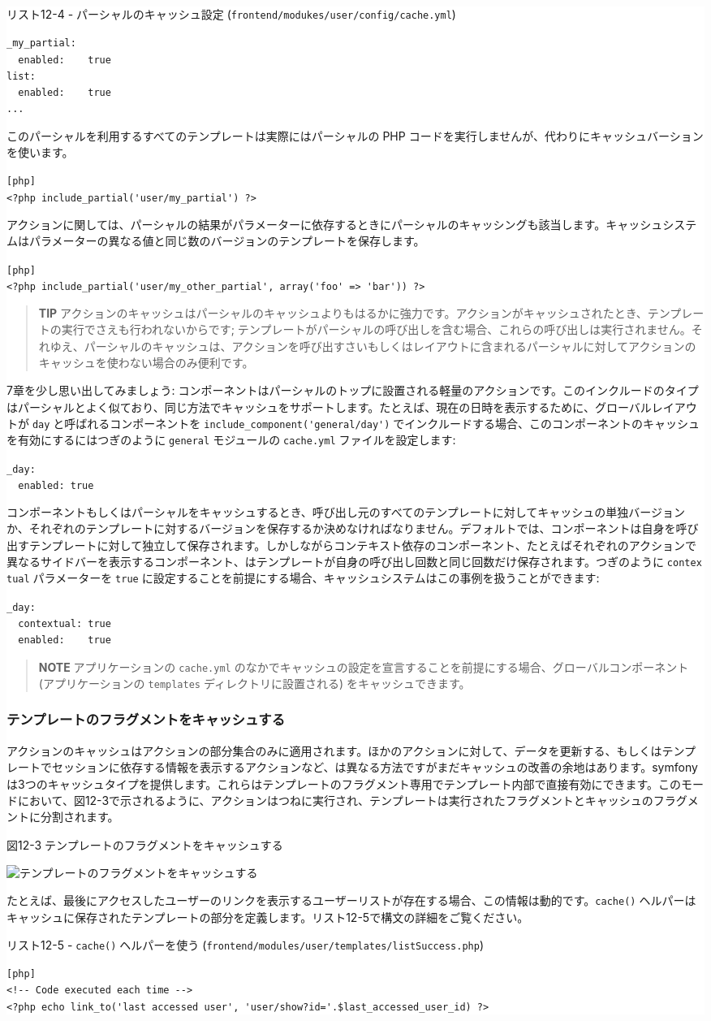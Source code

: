 リスト12-4 - パーシャルのキャッシュ設定 (`frontend/modukes/user/config/cache.yml`)

    _my_partial:
      enabled:    true
    list:
      enabled:    true
    ...

このパーシャルを利用するすべてのテンプレートは実際にはパーシャルの PHP コードを実行しませんが、代わりにキャッシュバーションを使います。

    [php]
    <?php include_partial('user/my_partial') ?>

アクションに関しては、パーシャルの結果がパラメーターに依存するときにパーシャルのキャッシングも該当します。キャッシュシステムはパラメーターの異なる値と同じ数のバージョンのテンプレートを保存します。

    [php]
    <?php include_partial('user/my_other_partial', array('foo' => 'bar')) ?>

>**TIP**
>アクションのキャッシュはパーシャルのキャッシュよりもはるかに強力です。アクションがキャッシュされたとき、テンプレートの実行でさえも行われないからです; テンプレートがパーシャルの呼び出しを含む場合、これらの呼び出しは実行されません。それゆえ、パーシャルのキャッシュは、アクションを呼び出すさいもしくはレイアウトに含まれるパーシャルに対してアクションのキャッシュを使わない場合のみ便利です。

7章を少し思い出してみましょう: コンポーネントはパーシャルのトップに設置される軽量のアクションです。このインクルードのタイプはパーシャルとよく似ており、同じ方法でキャッシュをサポートします。たとえば、現在の日時を表示するために、グローバルレイアウトが `day` と呼ばれるコンポーネントを `include_component('general/day')` でインクルードする場合、このコンポーネントのキャッシュを有効にするにはつぎのように `general` モジュールの `cache.yml` ファイルを設定します:

    _day:
      enabled: true

コンポーネントもしくはパーシャルをキャッシュするとき、呼び出し元のすべてのテンプレートに対してキャッシュの単独バージョンか、それぞれのテンプレートに対するバージョンを保存するか決めなければなりません。デフォルトでは、コンポーネントは自身を呼び出すテンプレートに対して独立して保存されます。しかしながらコンテキスト依存のコンポーネント、たとえばそれぞれのアクションで異なるサイドバーを表示するコンポーネント、はテンプレートが自身の呼び出し回数と同じ回数だけ保存されます。つぎのように `contextual` パラメーターを `true` に設定することを前提にする場合、キャッシュシステムはこの事例を扱うことができます:

    _day:
      contextual: true
      enabled:    true

>**NOTE**
>アプリケーションの `cache.yml` のなかでキャッシュの設定を宣言することを前提にする場合、グローバルコンポーネント (アプリケーションの `templates` ディレクトリに設置される) をキャッシュできます。

### テンプレートのフラグメントをキャッシュする

アクションのキャッシュはアクションの部分集合のみに適用されます。ほかのアクションに対して、データを更新する、もしくはテンプレートでセッションに依存する情報を表示するアクションなど、は異なる方法ですがまだキャッシュの改善の余地はあります。symfony は3つのキャッシュタイプを提供します。これらはテンプレートのフラグメント専用でテンプレート内部で直接有効にできます。このモードにおいて、図12-3で示されるように、アクションはつねに実行され、テンプレートは実行されたフラグメントとキャッシュのフラグメントに分割されます。

図12-3 テンプレートのフラグメントをキャッシュする

![テンプレートのフラグメントをキャッシュする](http://www.symfony-project.org/images/book/1_4/F1203.png "テンプレートのフラグメントをキャッシュする")

たとえば、最後にアクセスしたユーザーのリンクを表示するユーザーリストが存在する場合、この情報は動的です。`cache()` ヘルパーはキャッシュに保存されたテンプレートの部分を定義します。リスト12-5で構文の詳細をご覧ください。

リスト12-5 - `cache()` ヘルパーを使う (`frontend/modules/user/templates/listSuccess.php`)

    [php]
    <!-- Code executed each time -->
    <?php echo link_to('last accessed user', 'user/show?id='.$last_accessed_user_id) ?>
